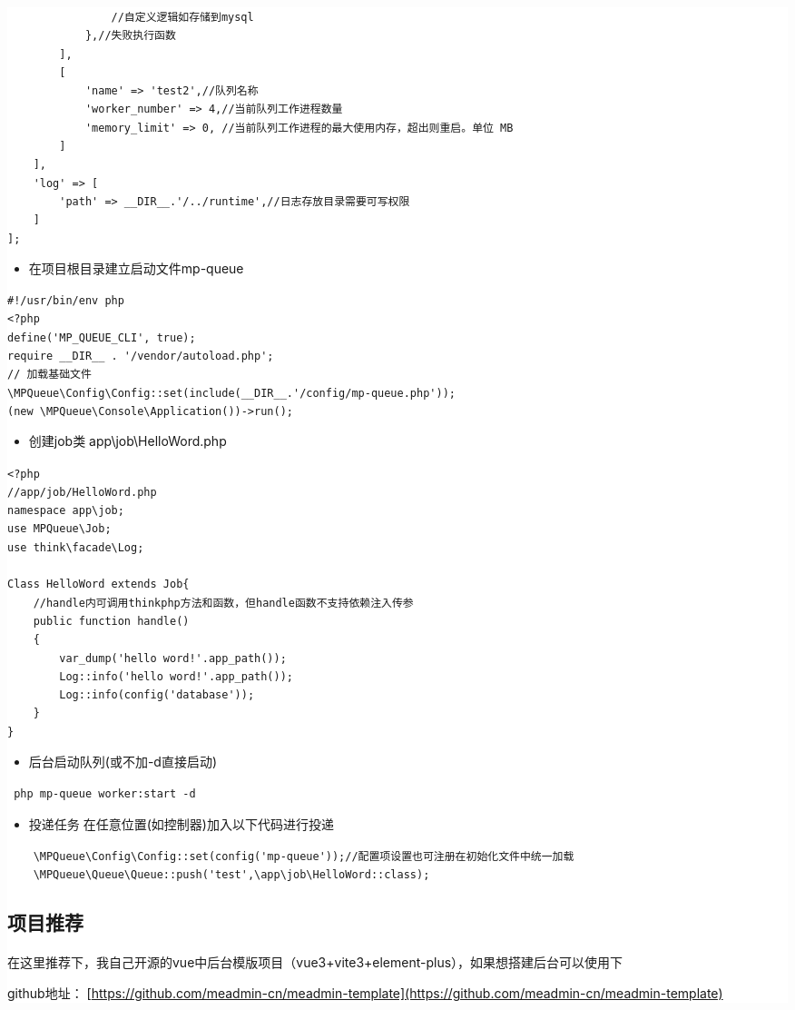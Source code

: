 ```
                //自定义逻辑如存储到mysql
            },//失败执行函数
        ],
        [
            'name' => 'test2',//队列名称
            'worker_number' => 4,//当前队列工作进程数量
            'memory_limit' => 0, //当前队列工作进程的最大使用内存，超出则重启。单位 MB
        ]
    ],
    'log' => [
        'path' => __DIR__.'/../runtime',//日志存放目录需要可写权限
    ]
];
```
 - 在项目根目录建立启动文件mp-queue
```
#!/usr/bin/env php
<?php
define('MP_QUEUE_CLI', true);
require __DIR__ . '/vendor/autoload.php';
// 加载基础文件
\MPQueue\Config\Config::set(include(__DIR__.'/config/mp-queue.php'));
(new \MPQueue\Console\Application())->run();
```
- 创建job类 app\job\HelloWord.php
```
<?php
//app/job/HelloWord.php
namespace app\job;
use MPQueue\Job;
use think\facade\Log;

Class HelloWord extends Job{
    //handle内可调用thinkphp方法和函数，但handle函数不支持依赖注入传参
    public function handle()
    {
        var_dump('hello word!'.app_path());
        Log::info('hello word!'.app_path());
        Log::info(config('database'));
    }
}
```
- 后台启动队列(或不加-d直接启动)
```
 php mp-queue worker:start -d
```
- 投递任务 在任意位置(如控制器)加入以下代码进行投递
```
    \MPQueue\Config\Config::set(config('mp-queue'));//配置项设置也可注册在初始化文件中统一加载
    \MPQueue\Queue\Queue::push('test',\app\job\HelloWord::class);
```

## 项目推荐
在这里推荐下，我自己开源的vue中后台模版项目（vue3+vite3+element-plus），如果想搭建后台可以使用下

github地址： [https://github.com/meadmin-cn/meadmin-template](https://github.com/meadmin-cn/meadmin-template)
